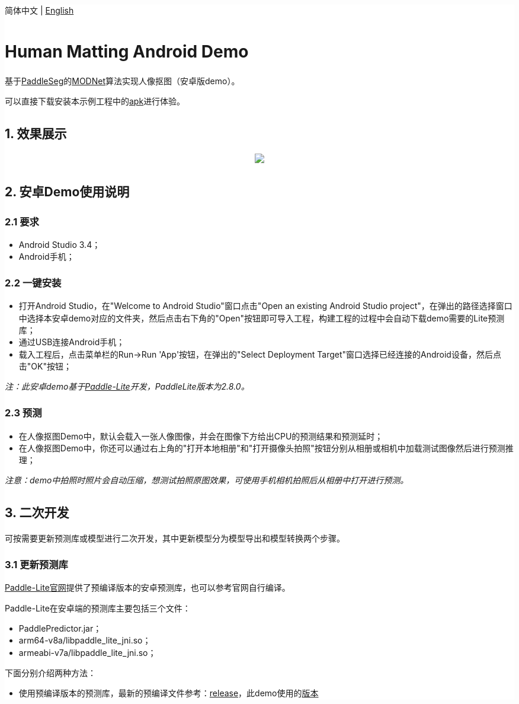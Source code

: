 简体中文 | [English](README.md)

# Human Matting Android Demo
基于[PaddleSeg](https://github.com/paddlepaddle/paddleseg/tree/develop)的[MODNet](https://github.com/PaddlePaddle/PaddleSeg/tree/develop/contrib/Matting)算法实现人像抠图（安卓版demo）。

可以直接下载安装本示例工程中的[apk](https://paddleseg.bj.bcebos.com/matting/models/deploy/app-debug.apk)进行体验。

## 1. 效果展示
<div align="center">
<img src=https://user-images.githubusercontent.com/14087480/141890516-6aad4691-9ab3-4baf-99e5-f1afa1b21281.png  width="50%">

</div>


## 2. 安卓Demo使用说明

### 2.1 要求
* Android Studio 3.4；
* Android手机；

### 2.2 一键安装
* 打开Android Studio，在"Welcome to Android Studio"窗口点击"Open an existing Android Studio project"，在弹出的路径选择窗口中选择本安卓demo对应的文件夹，然后点击右下角的"Open"按钮即可导入工程，构建工程的过程中会自动下载demo需要的Lite预测库；
* 通过USB连接Android手机；
* 载入工程后，点击菜单栏的Run->Run 'App'按钮，在弹出的"Select Deployment Target"窗口选择已经连接的Android设备，然后点击"OK"按钮；

*注：此安卓demo基于[Paddle-Lite](https://paddlelite.paddlepaddle.org.cn/)开发，PaddleLite版本为2.8.0。*

### 2.3 预测
* 在人像抠图Demo中，默认会载入一张人像图像，并会在图像下方给出CPU的预测结果和预测延时；
* 在人像抠图Demo中，你还可以通过右上角的"打开本地相册"和"打开摄像头拍照"按钮分别从相册或相机中加载测试图像然后进行预测推理；

*注意：demo中拍照时照片会自动压缩，想测试拍照原图效果，可使用手机相机拍照后从相册中打开进行预测。*

## 3. 二次开发
可按需要更新预测库或模型进行二次开发，其中更新模型分为模型导出和模型转换两个步骤。

### 3.1 更新预测库
[Paddle-Lite官网](https://paddlelite.paddlepaddle.org.cn/)提供了预编译版本的安卓预测库，也可以参考官网自行编译。

Paddle-Lite在安卓端的预测库主要包括三个文件：

* PaddlePredictor.jar；
* arm64-v8a/libpaddle_lite_jni.so；
* armeabi-v7a/libpaddle_lite_jni.so；

下面分别介绍两种方法：

* 使用预编译版本的预测库，最新的预编译文件参考：[release](https://github.com/PaddlePaddle/Paddle-Lite/releases/)，此demo使用的[版本](https://paddlelite-demo.bj.bcebos.com/libs/android/paddle_lite_libs_v2_8_0.tar.gz)
